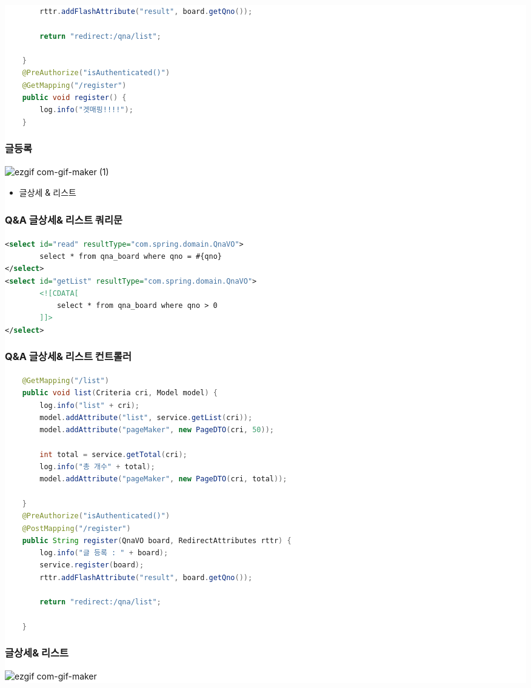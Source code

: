 ~~~java
		rttr.addFlashAttribute("result", board.getQno());
		
		return "redirect:/qna/list";
		
	}
	@PreAuthorize("isAuthenticated()")
	@GetMapping("/register")
	public void register() {
		log.info("겟매핑!!!!");
	}
~~~
### 글등록
![ezgif com-gif-maker (1)](https://user-images.githubusercontent.com/101411257/191635106-d9764e96-75ba-4ac1-a6ef-a490b7297419.gif)

- 글상세 & 리스트
### Q&A 글상세& 리스트 쿼리문 
~~~xml
<select id="read" resultType="com.spring.domain.QnaVO">
		select * from qna_board where qno = #{qno}
</select>
<select id="getList" resultType="com.spring.domain.QnaVO">
		<![CDATA[
			select * from qna_board where qno > 0
		]]>
</select>
~~~
### Q&A 글상세& 리스트 컨트롤러
~~~java
	@GetMapping("/list")
	public void list(Criteria cri, Model model) {
		log.info("list" + cri);
		model.addAttribute("list", service.getList(cri));
		model.addAttribute("pageMaker", new PageDTO(cri, 50));
		
		int total = service.getTotal(cri);
		log.info("총 개수" + total);
		model.addAttribute("pageMaker", new PageDTO(cri, total));
		
	}
	@PreAuthorize("isAuthenticated()")
	@PostMapping("/register")
	public String register(QnaVO board, RedirectAttributes rttr) {
		log.info("글 등록 : " + board);
		service.register(board);
		rttr.addFlashAttribute("result", board.getQno());
		
		return "redirect:/qna/list";
		
	}
~~~
### 글상세& 리스트
![ezgif com-gif-maker](https://user-images.githubusercontent.com/101411257/191636757-a090430c-6288-45b1-8bb7-a520fc16d394.gif)
